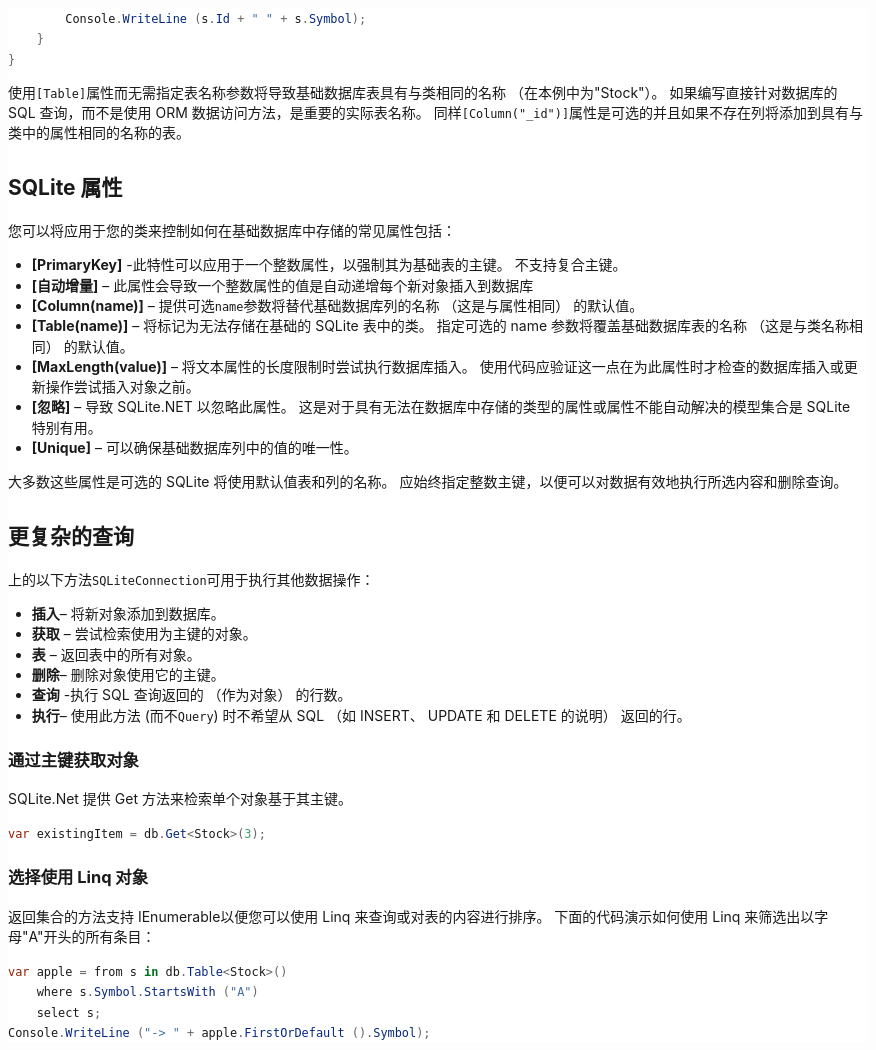 ```csharp
        Console.WriteLine (s.Id + " " + s.Symbol);
    }
}
```

使用`[Table]`属性而无需指定表名称参数将导致基础数据库表具有与类相同的名称 （在本例中为"Stock"）。 如果编写直接针对数据库的 SQL 查询，而不是使用 ORM 数据访问方法，是重要的实际表名称。 同样`[Column("_id")]`属性是可选的并且如果不存在列将添加到具有与类中的属性相同的名称的表。

## <a name="sqlite-attributes"></a>SQLite 属性

您可以将应用于您的类来控制如何在基础数据库中存储的常见属性包括：

-  **[PrimaryKey]** -此特性可以应用于一个整数属性，以强制其为基础表的主键。 不支持复合主键。
-  **[自动增量]** – 此属性会导致一个整数属性的值是自动递增每个新对象插入到数据库
-  **[Column(name)]** – 提供可选`name`参数将替代基础数据库列的名称 （这是与属性相同） 的默认值。
-  **[Table(name)]** – 将标记为无法存储在基础的 SQLite 表中的类。 指定可选的 name 参数将覆盖基础数据库表的名称 （这是与类名称相同） 的默认值。
-  **[MaxLength(value)]** – 将文本属性的长度限制时尝试执行数据库插入。 使用代码应验证这一点在为此属性时才检查的数据库插入或更新操作尝试插入对象之前。
-  **[忽略]** – 导致 SQLite.NET 以忽略此属性。 这是对于具有无法在数据库中存储的类型的属性或属性不能自动解决的模型集合是 SQLite 特别有用。
-  **[Unique]** – 可以确保基础数据库列中的值的唯一性。


大多数这些属性是可选的 SQLite 将使用默认值表和列的名称。 应始终指定整数主键，以便可以对数据有效地执行所选内容和删除查询。

## <a name="more-complex-queries"></a>更复杂的查询

上的以下方法`SQLiteConnection`可用于执行其他数据操作：

-  **插入**– 将新对象添加到数据库。
-  **获取<T>** – 尝试检索使用为主键的对象。
-  **表<T>** – 返回表中的所有对象。
-  **删除**– 删除对象使用它的主键。
-  **查询<T>** -执行 SQL 查询返回的 （作为对象） 的行数。
-  **执行**– 使用此方法 (而不`Query`) 时不希望从 SQL （如 INSERT、 UPDATE 和 DELETE 的说明） 返回的行。


### <a name="getting-an-object-by-the-primary-key"></a>通过主键获取对象

SQLite.Net 提供 Get 方法来检索单个对象基于其主键。

```csharp
var existingItem = db.Get<Stock>(3);
```

### <a name="selecting-an-object-using-linq"></a>选择使用 Linq 对象

返回集合的方法支持 IEnumerable<T>以便您可以使用 Linq 来查询或对表的内容进行排序。 下面的代码演示如何使用 Linq 来筛选出以字母"A"开头的所有条目：

```csharp
var apple = from s in db.Table<Stock>()
    where s.Symbol.StartsWith ("A")
    select s;
Console.WriteLine ("-> " + apple.FirstOrDefault ().Symbol);
```
